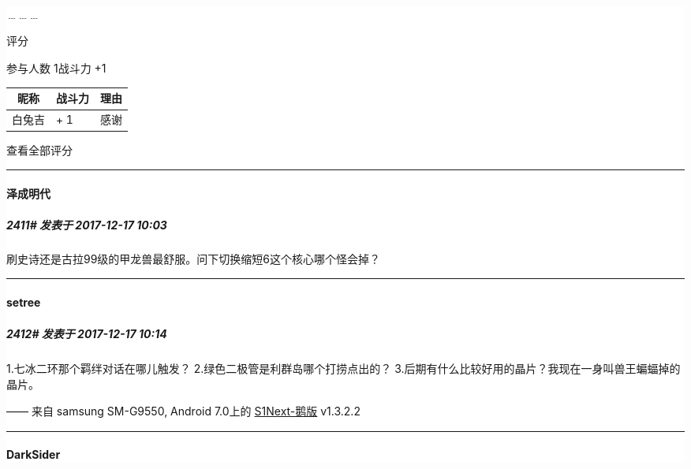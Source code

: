 

﹍﹍﹍

评分





 参与人数 1战斗力 +1

|昵称|战斗力|理由|
|----|---|---|
| 白兔吉| + 1|感谢|



查看全部评分






*****

####  泽成明代  
##### 2411#       发表于 2017-12-17 10:03




刷史诗还是古拉99级的甲龙兽最舒服。问下切换缩短6这个核心哪个怪会掉？







*****

####  setree  
##### 2412#       发表于 2017-12-17 10:14




1.七冰二环那个羁绊对话在哪儿触发？
2.绿色二极管是利群岛哪个打捞点出的？
3.后期有什么比较好用的晶片？我现在一身叫兽王蝙蝠掉的晶片。

—— 来自 samsung SM-G9550, Android 7.0上的 [S1Next-鹅版](https://github.com/ykrank/S1-Next/releases) v1.3.2.2







*****

####  DarkSider  
